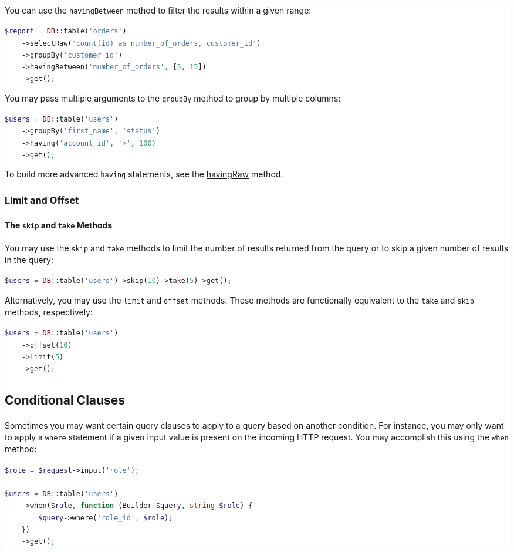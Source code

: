 You can use the `havingBetween` method to filter the results within a given range:

```php
$report = DB::table('orders')
    ->selectRaw('count(id) as number_of_orders, customer_id')
    ->groupBy('customer_id')
    ->havingBetween('number_of_orders', [5, 15])
    ->get();
```

You may pass multiple arguments to the `groupBy` method to group by multiple columns:

```php
$users = DB::table('users')
    ->groupBy('first_name', 'status')
    ->having('account_id', '>', 100)
    ->get();
```

To build more advanced `having` statements, see the [havingRaw](#raw-methods) method.

<a name="limit-and-offset"></a>
### Limit and Offset

<a name="skip-take"></a>
#### The `skip` and `take` Methods

You may use the `skip` and `take` methods to limit the number of results returned from the query or to skip a given number of results in the query:

```php
$users = DB::table('users')->skip(10)->take(5)->get();
```

Alternatively, you may use the `limit` and `offset` methods. These methods are functionally equivalent to the `take` and `skip` methods, respectively:

```php
$users = DB::table('users')
    ->offset(10)
    ->limit(5)
    ->get();
```

<a name="conditional-clauses"></a>
## Conditional Clauses

Sometimes you may want certain query clauses to apply to a query based on another condition. For instance, you may only want to apply a `where` statement if a given input value is present on the incoming HTTP request. You may accomplish this using the `when` method:

```php
$role = $request->input('role');

$users = DB::table('users')
    ->when($role, function (Builder $query, string $role) {
        $query->where('role_id', $role);
    })
    ->get();
```
